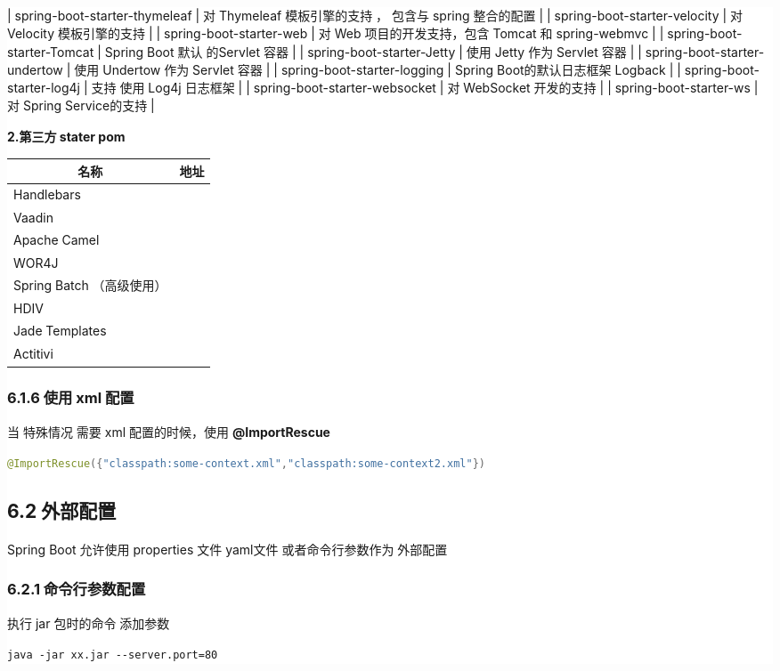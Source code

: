 | spring-boot-starter-thymeleaf          | 对 Thymeleaf 模板引擎的支持 ， 包含与 spring 整合的配置      |
| spring-boot-starter-velocity           | 对 Velocity 模板引擎的支持                                   |
| spring-boot-starter-web                | 对 Web 项目的开发支持，包含 Tomcat 和 spring-webmvc          |
| spring-boot-starter-Tomcat             | Spring Boot 默认 的Servlet 容器                              |
| spring-boot-starter-Jetty              | 使用 Jetty 作为 Servlet 容器                                 |
| spring-boot-starter-undertow           | 使用 Undertow 作为 Servlet 容器                              |
| spring-boot-starter-logging            | Spring Boot的默认日志框架 Logback                            |
| spring-boot-starter-log4j              | 支持 使用 Log4j 日志框架                                     |
| spring-boot-starter-websocket          | 对 WebSocket 开发的支持                                      |
| spring-boot-starter-ws                 | 对 Spring Service的支持                                      |

**2.第三方 stater pom**

| 名称                      | 地址 |
| ------------------------- | ---- |
| Handlebars                |      |
| Vaadin                    |      |
| Apache Camel              |      |
| WOR4J                     |      |
| Spring Batch （高级使用） |      |
| HDIV                      |      |
| Jade Templates            |      |
| Actitivi                  |      |

### 6.1.6 使用 xml 配置

当 特殊情况 需要 xml 配置的时候，使用 **@ImportRescue**

```java
@ImportRescue({"classpath:some-context.xml","classpath:some-context2.xml"})
```

## 6.2 外部配置

Spring Boot 允许使用 properties 文件 yaml文件 或者命令行参数作为 外部配置

### 6.2.1 命令行参数配置

执行 jar 包时的命令 添加参数

```shell
java -jar xx.jar --server.port=80
```
